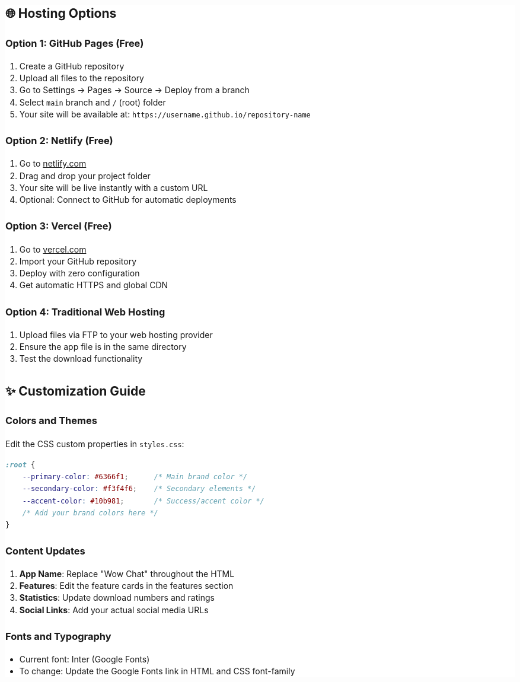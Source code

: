 ## 🌐 Hosting Options

### Option 1: GitHub Pages (Free)
1. Create a GitHub repository
2. Upload all files to the repository
3. Go to Settings → Pages → Source → Deploy from a branch
4. Select `main` branch and `/` (root) folder
5. Your site will be available at: `https://username.github.io/repository-name`

### Option 2: Netlify (Free)
1. Go to [netlify.com](https://netlify.com)
2. Drag and drop your project folder
3. Your site will be live instantly with a custom URL
4. Optional: Connect to GitHub for automatic deployments

### Option 3: Vercel (Free)
1. Go to [vercel.com](https://vercel.com)
2. Import your GitHub repository
3. Deploy with zero configuration
4. Get automatic HTTPS and global CDN

### Option 4: Traditional Web Hosting
1. Upload files via FTP to your web hosting provider
2. Ensure the app file is in the same directory
3. Test the download functionality

## ✨ Customization Guide

### Colors and Themes
Edit the CSS custom properties in `styles.css`:
```css
:root {
    --primary-color: #6366f1;      /* Main brand color */
    --secondary-color: #f3f4f6;    /* Secondary elements */
    --accent-color: #10b981;       /* Success/accent color */
    /* Add your brand colors here */
}
```

### Content Updates
1. **App Name**: Replace "Wow Chat" throughout the HTML
2. **Features**: Edit the feature cards in the features section
3. **Statistics**: Update download numbers and ratings
4. **Social Links**: Add your actual social media URLs

### Fonts and Typography
- Current font: Inter (Google Fonts)
- To change: Update the Google Fonts link in HTML and CSS font-family
